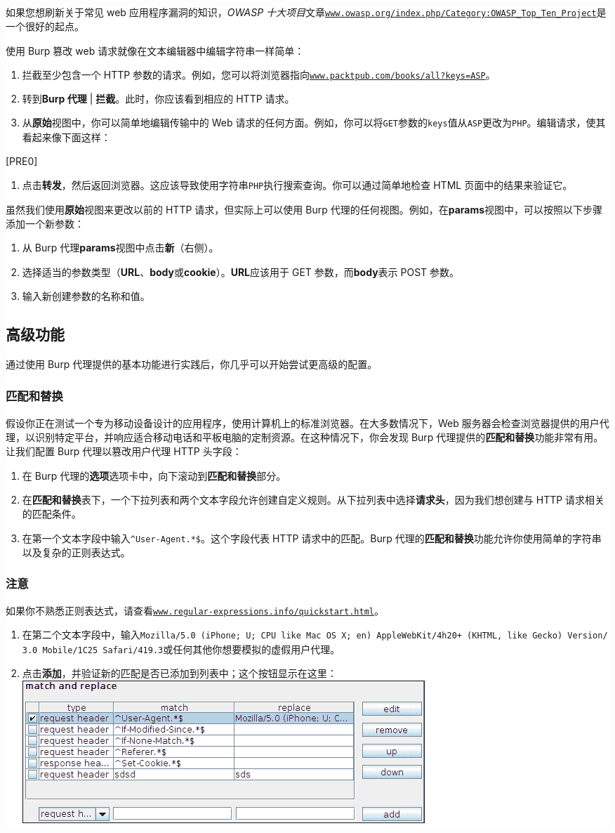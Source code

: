 如果您想刷新关于常见 web 应用程序漏洞的知识，*OWASP 十大项目*文章[`www.owasp.org/index.php/Category:OWASP_Top_Ten_Project`](https://www.owasp.org/index.php/Category:OWASP_Top_Ten_Project)是一个很好的起点。

使用 Burp 篡改 web 请求就像在文本编辑器中编辑字符串一样简单：

1.  拦截至少包含一个 HTTP 参数的请求。例如，您可以将浏览器指向[`www.packtpub.com/books/all?keys=ASP`](http://www.packtpub.com/books/all?keys=ASP)。

1.  转到**Burp 代理** | **拦截**。此时，你应该看到相应的 HTTP 请求。

1.  从**原始**视图中，你可以简单地编辑传输中的 Web 请求的任何方面。例如，你可以将`GET`参数的`keys`值从`ASP`更改为`PHP`。编辑请求，使其看起来像下面这样：

[PRE0]

1.  点击**转发**，然后返回浏览器。这应该导致使用字符串`PHP`执行搜索查询。你可以通过简单地检查 HTML 页面中的结果来验证它。

虽然我们使用**原始**视图来更改以前的 HTTP 请求，但实际上可以使用 Burp 代理的任何视图。例如，在**params**视图中，可以按照以下步骤添加一个新参数：

1.  从 Burp 代理**params**视图中点击**新**（右侧）。

1.  选择适当的参数类型（**URL**、**body**或**cookie**）。**URL**应该用于 GET 参数，而**body**表示 POST 参数。

1.  输入新创建参数的名称和值。

## 高级功能

通过使用 Burp 代理提供的基本功能进行实践后，你几乎可以开始尝试更高级的配置。

### 匹配和替换

假设你正在测试一个专为移动设备设计的应用程序，使用计算机上的标准浏览器。在大多数情况下，Web 服务器会检查浏览器提供的用户代理，以识别特定平台，并响应适合移动电话和平板电脑的定制资源。在这种情况下，你会发现 Burp 代理提供的**匹配和替换**功能非常有用。让我们配置 Burp 代理以篡改用户代理 HTTP 头字段：

1.  在 Burp 代理的**选项**选项卡中，向下滚动到**匹配和替换**部分。

1.  在**匹配和替换**表下，一个下拉列表和两个文本字段允许创建自定义规则。从下拉列表中选择**请求头**，因为我们想创建与 HTTP 请求相关的匹配条件。

1.  在第一个文本字段中输入`^User-Agent.*$`。这个字段代表 HTTP 请求中的匹配。Burp 代理的**匹配和替换**功能允许你使用简单的字符串以及复杂的正则表达式。

### 注意

如果你不熟悉正则表达式，请查看[`www.regular-expressions.info/quickstart.html`](http://www.regular-expressions.info/quickstart.html)。

1.  在第二个文本字段中，输入`Mozilla/5.0 (iPhone; U; CPU like Mac OS X; en) AppleWebKit/4h20+ (KHTML, like Gecko) Version/3.0 Mobile/1C25 Safari/419.3`或任何其他你想要模拟的虚假用户代理。

1.  点击**添加**，并验证新的匹配是否已添加到列表中；这个按钮显示在这里：![匹配和替换](img/5183_03_03.jpg)
